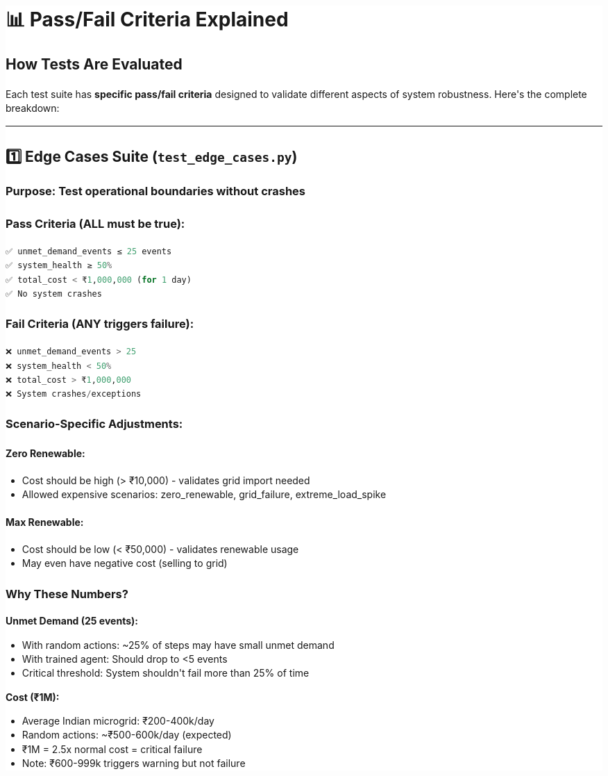 # 📊 Pass/Fail Criteria Explained

## How Tests Are Evaluated

Each test suite has **specific pass/fail criteria** designed to validate different aspects of system robustness. Here's the complete breakdown:

---

## 1️⃣ Edge Cases Suite (`test_edge_cases.py`)

### **Purpose**: Test operational boundaries without crashes

### **Pass Criteria** (ALL must be true):
```python
✅ unmet_demand_events ≤ 25 events
✅ system_health ≥ 50%
✅ total_cost < ₹1,000,000 (for 1 day)
✅ No system crashes
```

### **Fail Criteria** (ANY triggers failure):
```python
❌ unmet_demand_events > 25
❌ system_health < 50%
❌ total_cost > ₹1,000,000
❌ System crashes/exceptions
```

### **Scenario-Specific Adjustments**:

#### **Zero Renewable**:
- Cost should be high (> ₹10,000) - validates grid import needed
- Allowed expensive scenarios: zero_renewable, grid_failure, extreme_load_spike

#### **Max Renewable**:
- Cost should be low (< ₹50,000) - validates renewable usage
- May even have negative cost (selling to grid)

### **Why These Numbers?**

**Unmet Demand (25 events):**
- With random actions: ~25% of steps may have small unmet demand
- With trained agent: Should drop to <5 events
- Critical threshold: System shouldn't fail more than 25% of time

**Cost (₹1M):**
- Average Indian microgrid: ₹200-400k/day
- Random actions: ~₹500-600k/day (expected)
- ₹1M = 2.5x normal cost = critical failure
- Note: ₹600-999k triggers warning but not failure
